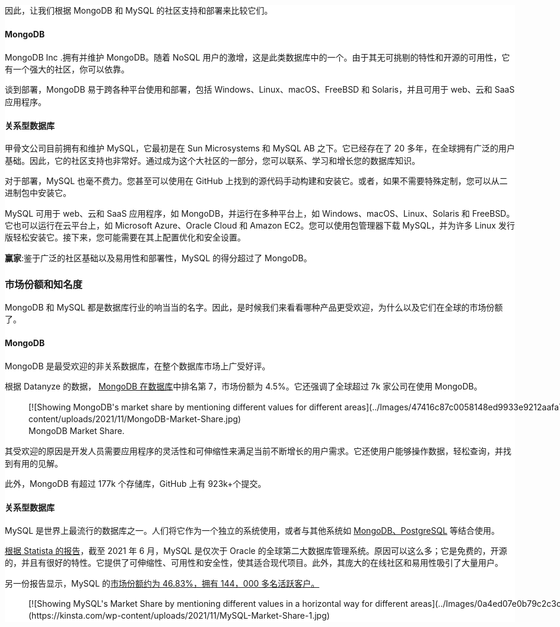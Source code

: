 因此，让我们根据 MongoDB 和 MySQL 的社区支持和部署来比较它们。

#### MongoDB

MongoDB Inc .拥有并维护 MongoDB。随着 NoSQL 用户的激增，这是此类数据库中的一个。由于其无可挑剔的特性和开源的可用性，它有一个强大的社区，你可以依靠。

谈到部署，MongoDB 易于跨各种平台使用和部署，包括 Windows、Linux、macOS、FreeBSD 和 Solaris，并且可用于 web、云和 SaaS 应用程序。

#### 关系型数据库

甲骨文公司目前拥有和维护 MySQL，它最初是在 Sun Microsystems 和 MySQL AB 之下。它已经存在了 20 多年，在全球拥有广泛的用户基础。因此，它的社区支持也非常好。通过成为这个大社区的一部分，您可以联系、学习和增长您的数据库知识。

对于部署，MySQL 也毫不费力。您甚至可以使用在 GitHub 上找到的源代码手动构建和安装它。或者，如果不需要特殊定制，您可以从二进制包中安装它。

MySQL 可用于 web、云和 SaaS 应用程序，如 MongoDB，并运行在多种平台上，如 Windows、macOS、Linux、Solaris 和 FreeBSD。它也可以运行在云平台上，如 Microsoft Azure、Oracle Cloud 和 Amazon EC2。您可以使用包管理器下载 MySQL，并为许多 Linux 发行版轻松安装它。接下来，您可能需要在其上配置优化和安全设置。

**赢家**:鉴于广泛的社区基础以及易用性和部署性，MySQL 的得分超过了 MongoDB。

### 市场份额和知名度

MongoDB 和 MySQL 都是数据库行业的响当当的名字。因此，是时候我们来看看哪种产品更受欢迎，为什么以及它们在全球的市场份额了。

#### MongoDB

MongoDB 是最受欢迎的非关系数据库，在整个数据库市场上广受好评。

根据 Datanyze 的数据， [MongoDB 在数据库](https://www.datanyze.com/market-share/databases--272/mongodb-market-share)中排名第 7，市场份额为 4.5%。它还强调了全球超过 7k 家公司在使用 MongoDB。

<figure id="attachment_109365" aria-describedby="caption-attachment-109365" style="width: 1200px" class="wp-caption aligncenter">[![Showing MongoDB's market share by mentioning different values for different areas](../Images/47416c87c0058148ed9933e9212aafa7.png)](https://kinsta.com/wp-content/uploads/2021/11/MongoDB-Market-Share.jpg)

<figcaption id="caption-attachment-109365" class="wp-caption-text">MongoDB Market Share.</figcaption>

</figure>

其受欢迎的原因是开发人员需要应用程序的灵活性和可伸缩性来满足当前不断增长的用户需求。它还使用户能够操作数据，轻松查询，并找到有用的见解。

此外，MongoDB 有超过 177k 个存储库，GitHub 上有 923k+个提交。

#### 关系型数据库

MySQL 是世界上最流行的数据库之一。人们将它作为一个独立的系统使用，或者与其他系统如 [MongoDB、PostgreSQL](https://kinsta.com/blog/mongodb-vs-postgresql/) 等结合使用。

[根据 Statista 的报告](https://www.statista.com/statistics/809750/worldwide-popularity-ranking-database-management-systems/)，截至 2021 年 6 月，MySQL 是仅次于 Oracle 的全球第二大数据库管理系统。原因可以这么多；它是免费的，开源的，并且有很好的特性。它提供了可伸缩性、可用性和安全性，使其适合现代项目。此外，其庞大的在线社区和易用性吸引了大量用户。

另一份报告显示，MySQL 的[市场份额约为 46.83%，拥有 144，000 多名活跃客户。](https://www.slintel.com/tech/relational-databases/mysql-market-share)

<figure id="attachment_109367" aria-describedby="caption-attachment-109367" style="width: 1200px" class="wp-caption aligncenter">[![Showing MySQL's Market Share by mentioning different values in a horizontal way for different areas](../Images/0a4ed07e0b79c2c3c362456135111a4b.png)](https://kinsta.com/wp-content/uploads/2021/11/MySQL-Market-Share-1.jpg)

